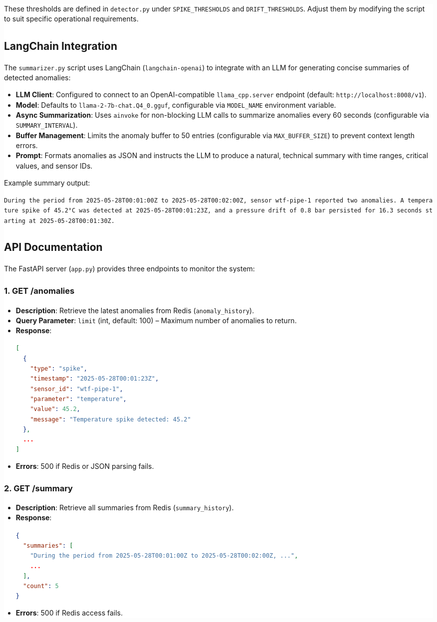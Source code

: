 These thresholds are defined in `detector.py` under `SPIKE_THRESHOLDS` and `DRIFT_THRESHOLDS`. Adjust them by modifying the script to suit specific operational requirements.

## LangChain Integration

The `summarizer.py` script uses LangChain (`langchain-openai`) to integrate with an LLM for generating concise summaries of detected anomalies:
- **LLM Client**: Configured to connect to an OpenAI-compatible `llama_cpp.server` endpoint (default: `http://localhost:8008/v1`).
- **Model**: Defaults to `llama-2-7b-chat.Q4_0.gguf`, configurable via `MODEL_NAME` environment variable.
- **Async Summarization**: Uses `ainvoke` for non-blocking LLM calls to summarize anomalies every 60 seconds (configurable via `SUMMARY_INTERVAL`).
- **Buffer Management**: Limits the anomaly buffer to 50 entries (configurable via `MAX_BUFFER_SIZE`) to prevent context length errors.
- **Prompt**: Formats anomalies as JSON and instructs the LLM to produce a natural, technical summary with time ranges, critical values, and sensor IDs.

Example summary output:
```
During the period from 2025-05-28T00:01:00Z to 2025-05-28T00:02:00Z, sensor wtf-pipe-1 reported two anomalies. A temperature spike of 45.2°C was detected at 2025-05-28T00:01:23Z, and a pressure drift of 0.8 bar persisted for 16.3 seconds starting at 2025-05-28T00:01:30Z.
```

## API Documentation

The FastAPI server (`app.py`) provides three endpoints to monitor the system:

### 1. GET /anomalies
- **Description**: Retrieve the latest anomalies from Redis (`anomaly_history`).
- **Query Parameter**: `limit` (int, default: 100) – Maximum number of anomalies to return.
- **Response**:
  ```json
  [
    {
      "type": "spike",
      "timestamp": "2025-05-28T00:01:23Z",
      "sensor_id": "wtf-pipe-1",
      "parameter": "temperature",
      "value": 45.2,
      "message": "Temperature spike detected: 45.2"
    },
    ...
  ]
  ```
- **Errors**: 500 if Redis or JSON parsing fails.

### 2. GET /summary
- **Description**: Retrieve all summaries from Redis (`summary_history`).
- **Response**:
  ```json
  {
    "summaries": [
      "During the period from 2025-05-28T00:01:00Z to 2025-05-28T00:02:00Z, ...",
      ...
    ],
    "count": 5
  }
  ```
- **Errors**: 500 if Redis access fails.
